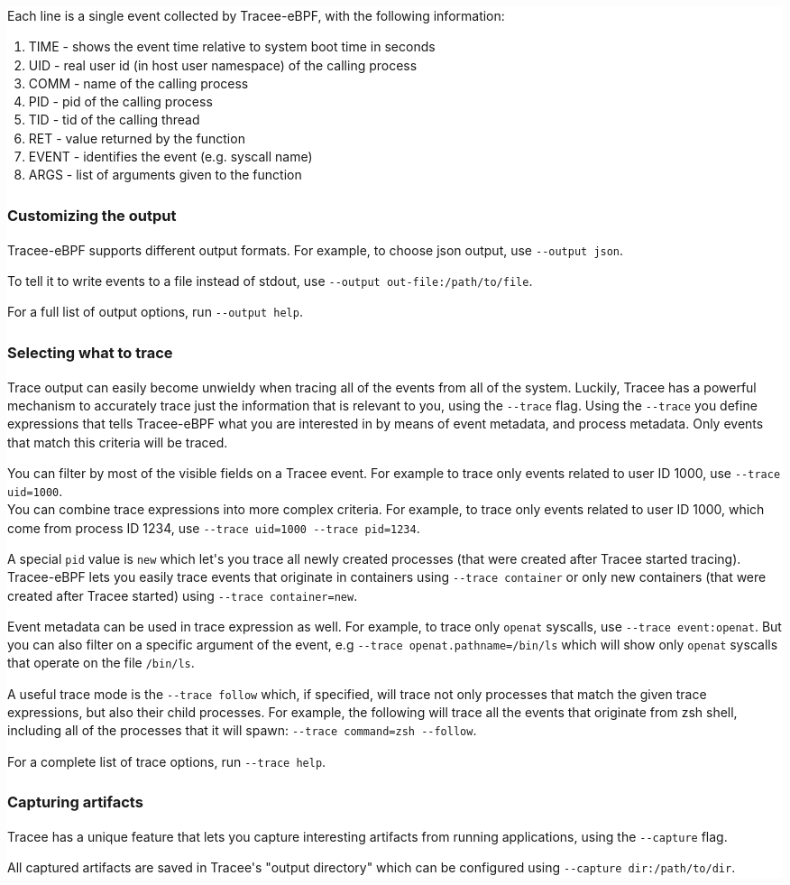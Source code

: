 Each line is a single event collected by Tracee-eBPF, with the following information:

1. TIME - shows the event time relative to system boot time in seconds
2. UID - real user id (in host user namespace) of the calling process
3. COMM - name of the calling process
4. PID - pid of the calling process
5. TID - tid of the calling thread
6. RET - value returned by the function
7. EVENT - identifies the event (e.g. syscall name)
8. ARGS - list of arguments given to the function

### Customizing the output

Tracee-eBPF supports different output formats. For example, to choose json output, use `--output json`.

To tell it to write events to a file instead of stdout, use `--output out-file:/path/to/file`.

For a full list of output options, run `--output help`.

### Selecting what to trace

Trace output can easily become unwieldy when tracing all of the events from all of the system. Luckily, Tracee has a powerful mechanism to accurately trace just the information that is relevant to you, using the `--trace` flag.
Using the `--trace` you define expressions that tells Tracee-eBPF what you are interested in by means of event metadata, and process metadata. Only events that match this criteria will be traced.

You can filter by most of the visible fields on a Tracee event. For example to trace only events related to user ID 1000, use `--trace uid=1000`.  
You can combine trace expressions into more complex criteria. For example, to trace only events related to user ID 1000, which come from process ID 1234, use `--trace uid=1000 --trace pid=1234`.  

A special `pid` value is `new` which let's you trace all newly created processes (that were created after Tracee started tracing).  
Tracee-eBPF lets you easily trace events that originate in containers using `--trace container` or only new containers (that were created after Tracee started) using `--trace container=new`.

Event metadata can be used in trace expression as well. For example, to trace only `openat` syscalls, use `--trace event:openat`. But you can also filter on a specific argument of the event, e.g `--trace openat.pathname=/bin/ls` which will show only `openat` syscalls that operate on the file `/bin/ls`.

A useful trace mode is the `--trace follow` which, if specified, will trace not only processes that match the given trace expressions, but also their child processes.
For example, the following will trace all the events that originate from zsh shell, including all of the processes that it will spawn: `--trace command=zsh --follow`.

For a complete list of trace options, run `--trace help`.

### Capturing artifacts

Tracee has a unique feature that lets you capture interesting artifacts from running applications, using the `--capture` flag.

All captured artifacts are saved in Tracee's "output directory" which can be configured using `--capture dir:/path/to/dir`.
